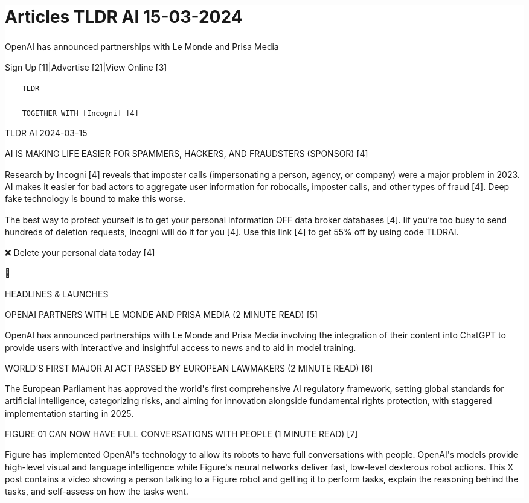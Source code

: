 # Articles TLDR AI 15-03-2024

OpenAI has announced partnerships with Le Monde and Prisa Media  

 Sign Up [1]|Advertise [2]|View Online [3] 

		TLDR 

		TOGETHER WITH [Incogni] [4]

TLDR AI 2024-03-15

 AI IS MAKING LIFE EASIER FOR SPAMMERS, HACKERS, AND FRAUDSTERS
(SPONSOR) [4] 

 Research by Incogni [4] reveals that imposter calls (impersonating a
person, agency, or company) were a major problem in 2023.
AI makes it easier for bad actors to aggregate user information for
robocalls, imposter calls, and other types of fraud [4]. Deep fake
technology is bound to make this worse.

The best way to protect yourself is to get your personal information
OFF data broker databases [4]. Iif you’re too busy to send hundreds
of deletion requests, Incogni will do it for you [4]. Use this link
[4] to get 55% off by using code TLDRAI.

❌ Delete your personal data today [4]

🚀 

HEADLINES & LAUNCHES

 OPENAI PARTNERS WITH LE MONDE AND PRISA MEDIA (2 MINUTE READ) [5] 

 OpenAI has announced partnerships with Le Monde and Prisa Media
involving the integration of their content into ChatGPT to provide
users with interactive and insightful access to news and to aid in
model training. 

 WORLD’S FIRST MAJOR AI ACT PASSED BY EUROPEAN LAWMAKERS (2 MINUTE
READ) [6] 

 The European Parliament has approved the world's first comprehensive
AI regulatory framework, setting global standards for artificial
intelligence, categorizing risks, and aiming for innovation alongside
fundamental rights protection, with staggered implementation starting
in 2025. 

 FIGURE 01 CAN NOW HAVE FULL CONVERSATIONS WITH PEOPLE (1 MINUTE READ)
[7] 

 Figure has implemented OpenAI's technology to allow its robots to
have full conversations with people. OpenAI's models provide
high-level visual and language intelligence while Figure's neural
networks deliver fast, low-level dexterous robot actions. This X post
contains a video showing a person talking to a Figure robot and
getting it to perform tasks, explain the reasoning behind the tasks,
and self-assess on how the tasks went. 
